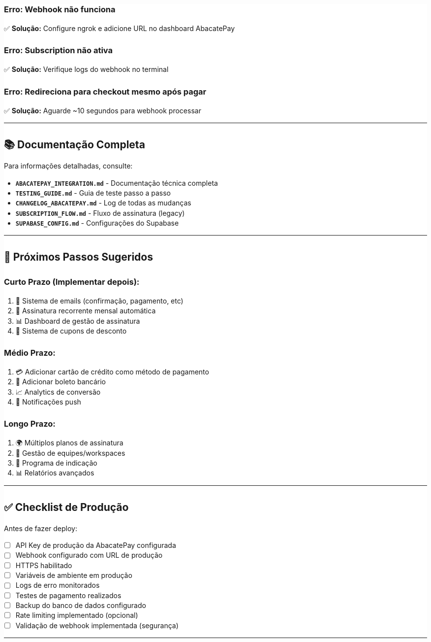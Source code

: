 ### Erro: Webhook não funciona
✅ **Solução:** Configure ngrok e adicione URL no dashboard AbacatePay

### Erro: Subscription não ativa
✅ **Solução:** Verifique logs do webhook no terminal

### Erro: Redireciona para checkout mesmo após pagar
✅ **Solução:** Aguarde ~10 segundos para webhook processar

---

## 📚 Documentação Completa

Para informações detalhadas, consulte:

- **`ABACATEPAY_INTEGRATION.md`** - Documentação técnica completa
- **`TESTING_GUIDE.md`** - Guia de teste passo a passo
- **`CHANGELOG_ABACATEPAY.md`** - Log de todas as mudanças
- **`SUBSCRIPTION_FLOW.md`** - Fluxo de assinatura (legacy)
- **`SUPABASE_CONFIG.md`** - Configurações do Supabase

---

## 🎯 Próximos Passos Sugeridos

### Curto Prazo (Implementar depois):
1. 📧 Sistema de emails (confirmação, pagamento, etc)
2. 🔄 Assinatura recorrente mensal automática
3. 📊 Dashboard de gestão de assinatura
4. 🎫 Sistema de cupons de desconto

### Médio Prazo:
1. 💳 Adicionar cartão de crédito como método de pagamento
2. 📄 Adicionar boleto bancário
3. 📈 Analytics de conversão
4. 🔔 Notificações push

### Longo Prazo:
1. 🌍 Múltiplos planos de assinatura
2. 👥 Gestão de equipes/workspaces
3. 🎁 Programa de indicação
4. 📊 Relatórios avançados

---

## ✅ Checklist de Produção

Antes de fazer deploy:

- [ ] API Key de produção da AbacatePay configurada
- [ ] Webhook configurado com URL de produção
- [ ] HTTPS habilitado
- [ ] Variáveis de ambiente em produção
- [ ] Logs de erro monitorados
- [ ] Testes de pagamento realizados
- [ ] Backup do banco de dados configurado
- [ ] Rate limiting implementado (opcional)
- [ ] Validação de webhook implementada (segurança)

---